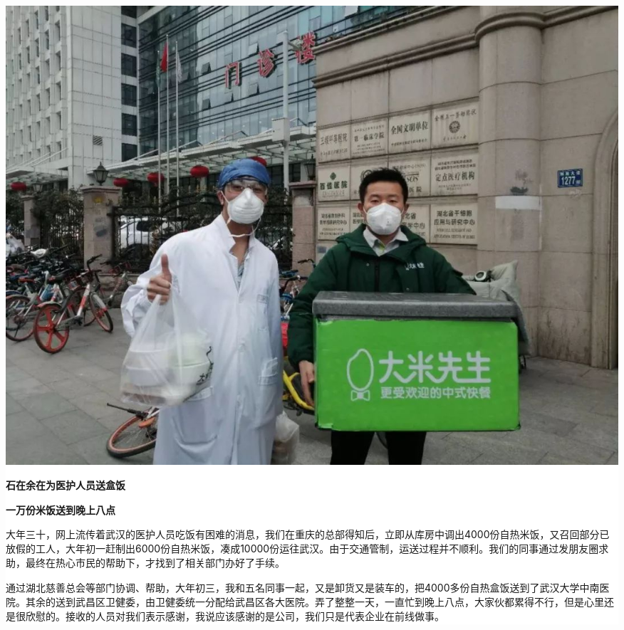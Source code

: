 ![](/images/post/37d38c513325e20f30e97f7a56aa5e50.jpg)

**石在余在为医护人员送盒饭**  

**一万份米饭送到晚上八点**

  

大年三十，网上流传着武汉的医护人员吃饭有困难的消息，我们在重庆的总部得知后，立即从库房中调出4000份自热米饭，又召回部分已放假的工人，大年初一赶制出6000份自热米饭，凑成10000份运往武汉。由于交通管制，运送过程并不顺利。我们的同事通过发朋友圈求助，最终在热心市民的帮助下，才找到了相关部门办好了手续。

通过湖北慈善总会等部门协调、帮助，大年初三，我和五名同事一起，又是卸货又是装车的，把4000多份自热盒饭送到了武汉大学中南医院。其余的送到武昌区卫健委，由卫健委统一分配给武昌区各大医院。弄了整整一天，一直忙到晚上八点，大家伙都累得不行，但是心里还是很欣慰的。接收的人员对我们表示感谢，我说应该感谢的是公司，我们只是代表企业在前线做事。  

